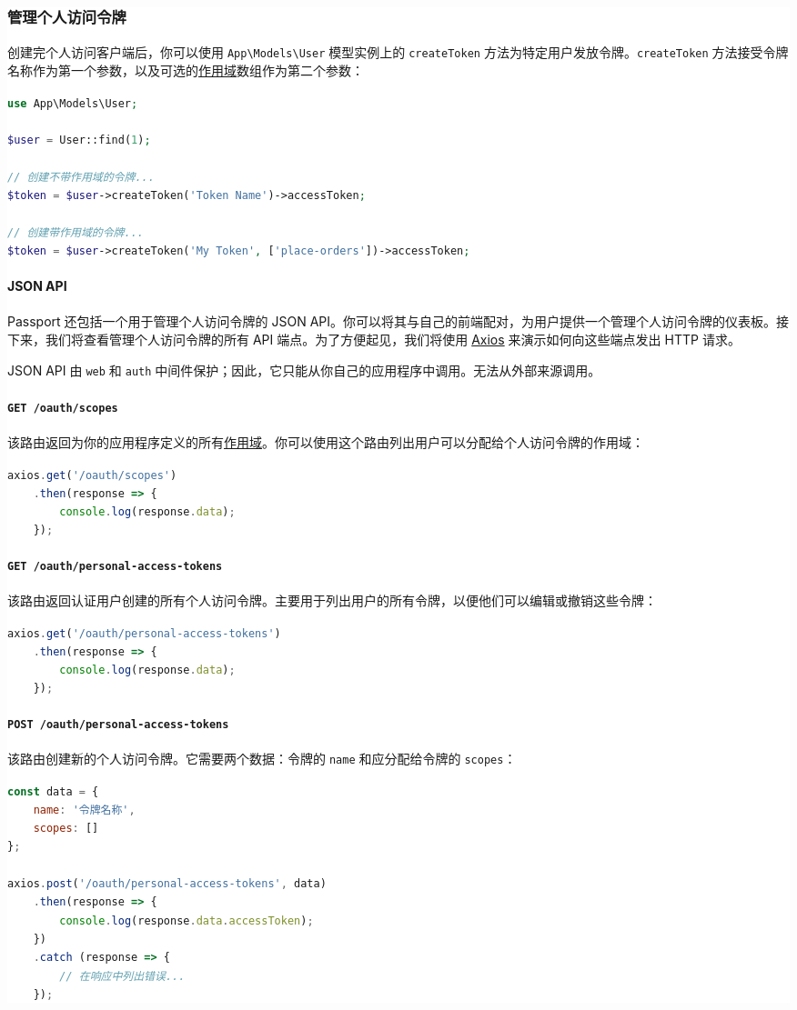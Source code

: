 ### 管理个人访问令牌

创建完个人访问客户端后，你可以使用 `App\Models\User` 模型实例上的 `createToken` 方法为特定用户发放令牌。`createToken` 方法接受令牌名称作为第一个参数，以及可选的[作用域](#token-scopes)数组作为第二个参数：

```php
use App\Models\User;

$user = User::find(1);

// 创建不带作用域的令牌...
$token = $user->createToken('Token Name')->accessToken;

// 创建带作用域的令牌...
$token = $user->createToken('My Token', ['place-orders'])->accessToken;
```

#### JSON API

Passport 还包括一个用于管理个人访问令牌的 JSON API。你可以将其与自己的前端配对，为用户提供一个管理个人访问令牌的仪表板。接下来，我们将查看管理个人访问令牌的所有 API 端点。为了方便起见，我们将使用 [Axios](https://github.com/mzabriskie/axios) 来演示如何向这些端点发出 HTTP 请求。

JSON API 由 `web` 和 `auth` 中间件保护；因此，它只能从你自己的应用程序中调用。无法从外部来源调用。

#### `GET /oauth/scopes`

该路由返回为你的应用程序定义的所有[作用域](#token-scopes)。你可以使用这个路由列出用户可以分配给个人访问令牌的作用域：

```js
axios.get('/oauth/scopes')
    .then(response => {
        console.log(response.data);
    });
```

#### `GET /oauth/personal-access-tokens`

该路由返回认证用户创建的所有个人访问令牌。主要用于列出用户的所有令牌，以便他们可以编辑或撤销这些令牌：

```js
axios.get('/oauth/personal-access-tokens')
    .then(response => {
        console.log(response.data);
    });
```

#### `POST /oauth/personal-access-tokens`

该路由创建新的个人访问令牌。它需要两个数据：令牌的 `name` 和应分配给令牌的 `scopes`：

```js
const data = {
    name: '令牌名称',
    scopes: []
};

axios.post('/oauth/personal-access-tokens', data)
    .then(response => {
        console.log(response.data.accessToken);
    })
    .catch (response => {
        // 在响应中列出错误...
    });
```
